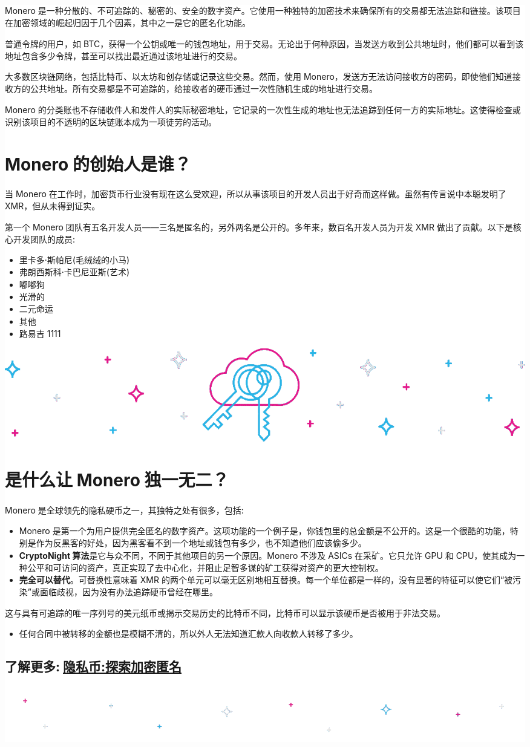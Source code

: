 Monero 是一种分散的、不可追踪的、秘密的、安全的数字资产。它使用一种独特的加密技术来确保所有的交易都无法追踪和链接。该项目在加密领域的崛起归因于几个因素，其中之一是它的匿名化功能。

普通令牌的用户，如 BTC，获得一个公钥或唯一的钱包地址，用于交易。无论出于何种原因，当发送方收到公共地址时，他们都可以看到该地址包含多少令牌，甚至可以找出最近通过该地址进行的交易。

大多数区块链网络，包括比特币、以太坊和创存储或记录这些交易。然而，使用 Monero，发送方无法访问接收方的密码，即使他们知道接收方的公共地址。所有交易都是不可追踪的，给接收者的硬币通过一次性随机生成的地址进行交易。

Monero 的分类账也不存储收件人和发件人的实际秘密地址，它记录的一次性生成的地址也无法追踪到任何一方的实际地址。这使得检查或识别该项目的不透明的区块链账本成为一项徒劳的活动。

# Monero 的创始人是谁？

当 Monero 在工作时，加密货币行业没有现在这么受欢迎，所以从事该项目的开发人员出于好奇而这样做。虽然有传言说中本聪发明了 XMR，但从未得到证实。

第一个 Monero 团队有五名开发人员——三名是匿名的，另外两名是公开的。多年来，数百名开发人员为开发 XMR 做出了贡献。以下是核心开发团队的成员:

*   里卡多·斯帕尼(毛绒绒的小马)
*   弗朗西斯科·卡巴尼亚斯(艺术)
*   嘟嘟狗
*   光滑的
*   二元命运
*   其他
*   路易吉 1111

![](img/0253f6b18a3f47657442dbe7799cecda.png)

# 是什么让 Monero 独一无二？

Monero 是全球领先的隐私硬币之一，其独特之处有很多，包括:

*   Monero 是第一个为用户提供完全匿名的数字资产。这项功能的一个例子是，你钱包里的总金额是不公开的。这是一个很酷的功能，特别是作为反黑客的好处，因为黑客看不到一个地址或钱包有多少，也不知道他们应该偷多少。
*   **CryptoNight 算法**是它与众不同，不同于其他项目的另一个原因。Monero 不涉及 ASICs 在采矿。它只允许 GPU 和 CPU，使其成为一种公平和可访问的资产，真正实现了去中心化，并阻止足智多谋的矿工获得对资产的更大控制权。
*   **完全可以替代**。可替换性意味着 XMR 的两个单元可以毫无区别地相互替换。每一个单位都是一样的，没有显著的特征可以使它们“被污染”或面临歧视，因为没有办法追踪硬币曾经在哪里。

这与具有可追踪的唯一序列号的美元纸币或揭示交易历史的比特币不同，比特币可以显示该硬币是否被用于非法交易。

*   任何合同中被转移的金额也是模糊不清的，所以外人无法知道汇款人向收款人转移了多少。

## **了解更多:** [**隐私币:探索加密匿名**](/@swapzone/privacy-coins-explore-crypto-anonymity-13fb8201361f)

![](img/8ee942514c2e627d2e860d2de6374c91.png)
